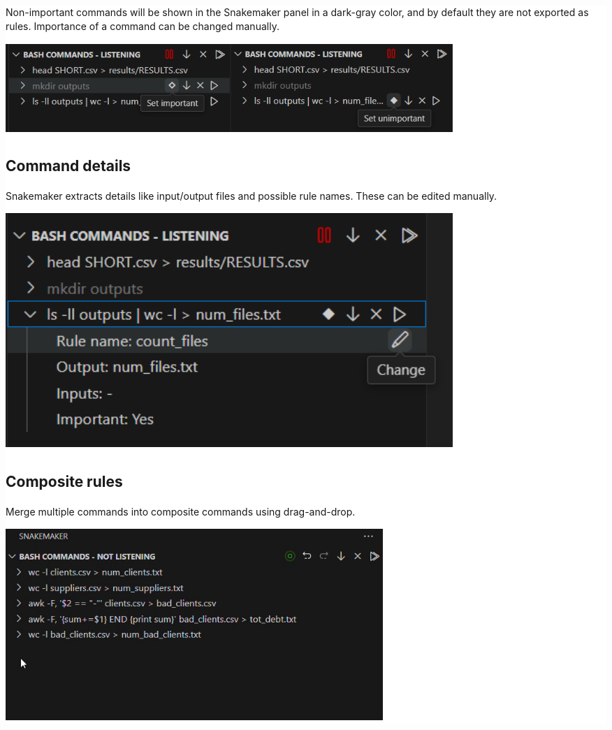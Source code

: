 Non-important commands will be shown in the Snakemaker panel in a dark-gray color, and by default they are not exported as rules. Importance of a command can be changed manually.

<img src=".img/Importance.png" width="640px"/>



## Command details
Snakemaker extracts details like input/output files and possible rule names. These can be edited manually.

<img src=".img/RuleDetails.png" width="640px"/>

## Composite rules

Merge multiple commands into composite commands using drag-and-drop.

<img src=".img/composite_example.gif" width="540px"/>
